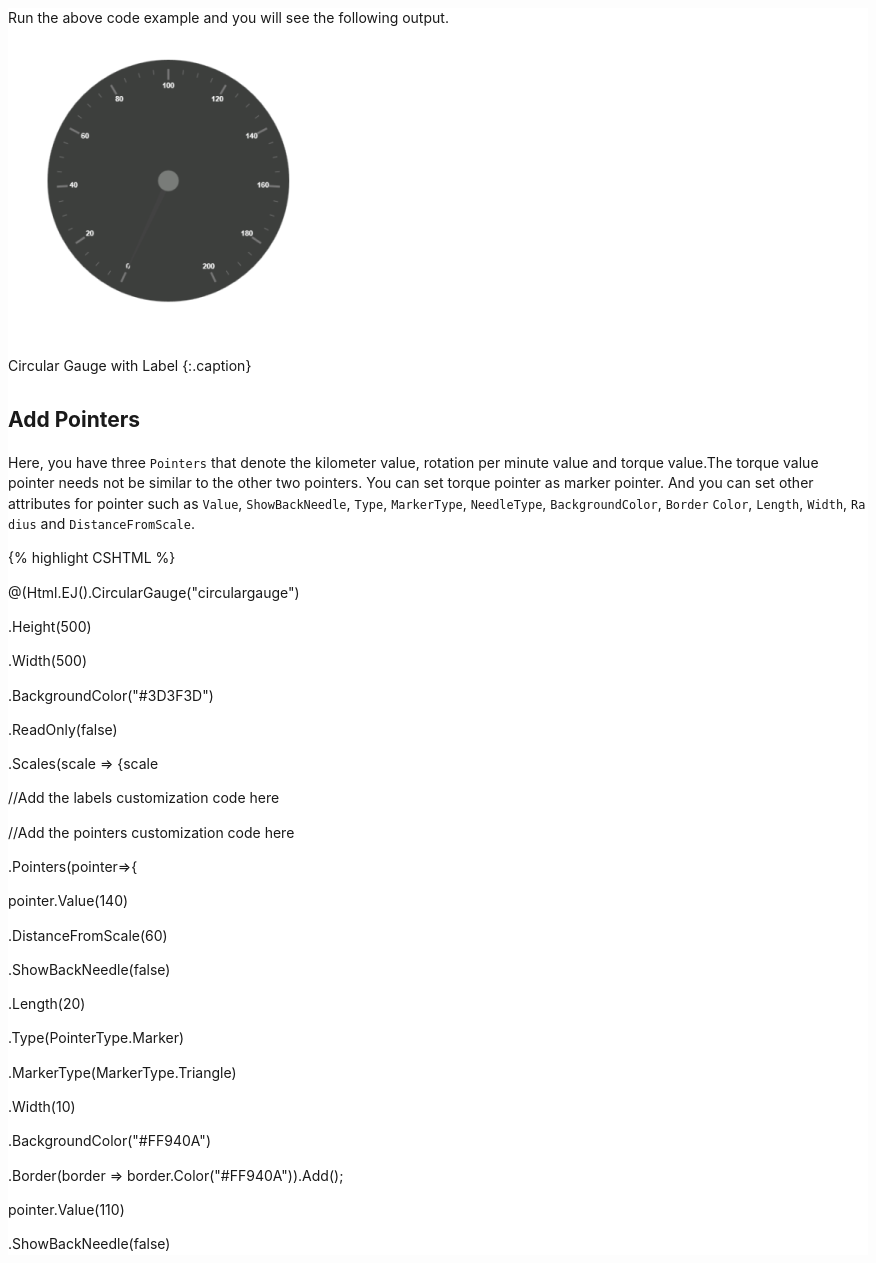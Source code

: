 Run the above code example and you will see the following output.



![](Getting-Started_images/Getting-Started_img6.png)

Circular Gauge with Label
{:.caption}

## Add Pointers

Here, you have three `Pointers` that denote the kilometer value, rotation per minute value and torque value.The torque value pointer needs not be similar to the other two pointers. You can set torque pointer as marker pointer. And you can set other attributes for pointer such as `Value`, `ShowBackNeedle`, `Type`, `MarkerType`, `NeedleType`, `BackgroundColor`, `Border` `Color`, `Length`, `Width`, `Radius` and `DistanceFromScale`.

{% highlight CSHTML %}

@(Html.EJ().CircularGauge("circulargauge")

.Height(500)

.Width(500)

.BackgroundColor("#3D3F3D")

.ReadOnly(false)

.Scales(scale => {scale

//Add the labels customization code here

//Add the pointers customization code here

.Pointers(pointer=>{

pointer.Value(140)

.DistanceFromScale(60)

.ShowBackNeedle(false)

.Length(20)

.Type(PointerType.Marker)

.MarkerType(MarkerType.Triangle)

.Width(10)

.BackgroundColor("#FF940A")

.Border(border => border.Color("#FF940A")).Add();



pointer.Value(110)

.ShowBackNeedle(false)
